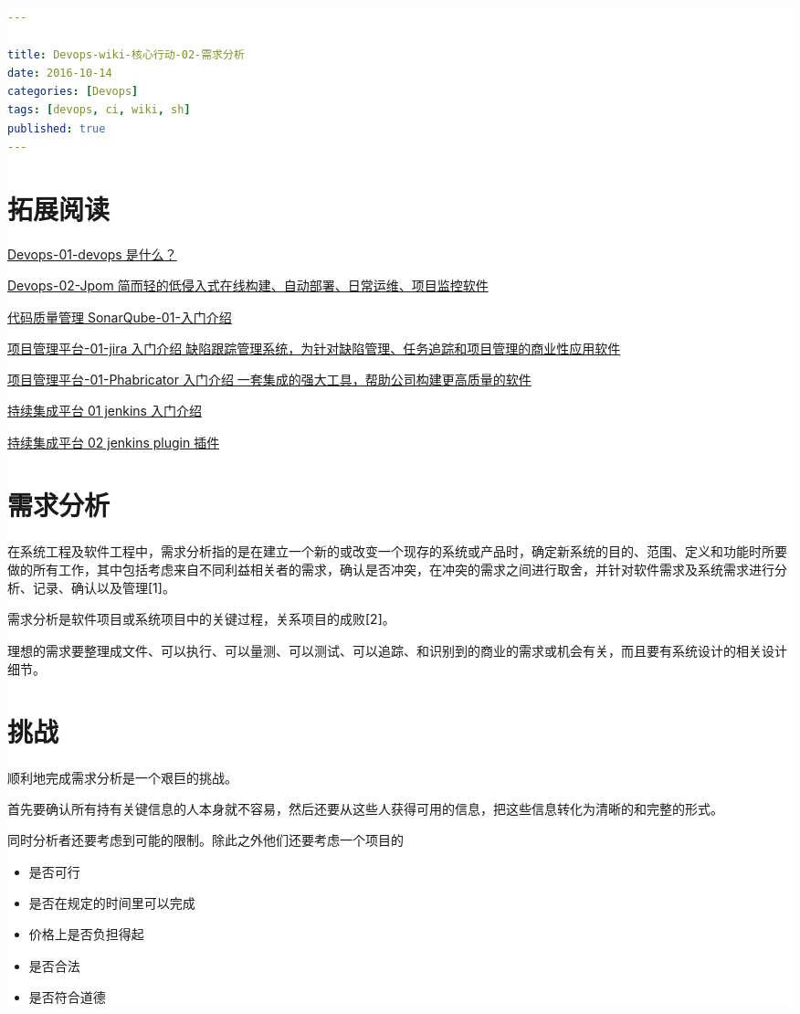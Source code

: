 ```yaml
---

title: Devops-wiki-核心行动-02-需求分析
date: 2016-10-14
categories: [Devops]
tags: [devops, ci, wiki, sh]
published: true
---
```


# 拓展阅读

[Devops-01-devops 是什么？](https://houbb.github.io/2016/10/14/devops-01-overview)

[Devops-02-Jpom 简而轻的低侵入式在线构建、自动部署、日常运维、项目监控软件](https://houbb.github.io/2016/10/14/devops-02-jpom)

[代码质量管理 SonarQube-01-入门介绍](https://houbb.github.io/2016/10/14/devops-sonarqube-01-intro)

[项目管理平台-01-jira 入门介绍 缺陷跟踪管理系统，为针对缺陷管理、任务追踪和项目管理的商业性应用软件](https://houbb.github.io/2016/10/14/project-manage-jira-01-intro)

[项目管理平台-01-Phabricator 入门介绍 一套集成的强大工具，帮助公司构建更高质量的软件](https://houbb.github.io/2016/10/14/project-manage-phabricator-01-overview)

[持续集成平台 01 jenkins 入门介绍](https://houbb.github.io/2016/10/14/devops-jenkins-01-intro)

[持续集成平台 02 jenkins plugin 插件](https://houbb.github.io/2016/10/14/devops-jenkins-02-plugin)

# 需求分析

在系统工程及软件工程中，需求分析指的是在建立一个新的或改变一个现存的系统或产品时，确定新系统的目的、范围、定义和功能时所要做的所有工作，其中包括考虑来自不同利益相关者的需求，确认是否冲突，在冲突的需求之间进行取舍，并针对软件需求及系统需求进行分析、记录、确认以及管理[1]。

需求分析是软件项目或系统项目中的关键过程，关系项目的成败[2]。

理想的需求要整理成文件、可以执行、可以量测、可以测试、可以追踪、和识别到的商业的需求或机会有关，而且要有系统设计的相关设计细节。

# 挑战

顺利地完成需求分析是一个艰巨的挑战。

首先要确认所有持有关键信息的人本身就不容易，然后还要从这些人获得可用的信息，把这些信息转化为清晰的和完整的形式。

同时分析者还要考虑到可能的限制。除此之外他们还要考虑一个项目的

- 是否可行

- 是否在规定的时间里可以完成

- 价格上是否负担得起

- 是否合法

- 是否符合道德
